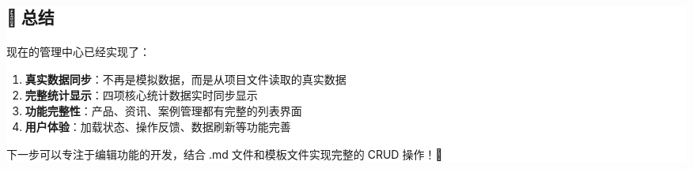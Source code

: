 ## 🎉 总结

现在的管理中心已经实现了：

1. **真实数据同步**：不再是模拟数据，而是从项目文件读取的真实数据
2. **完整统计显示**：四项核心统计数据实时同步显示
3. **功能完整性**：产品、资讯、案例管理都有完整的列表界面
4. **用户体验**：加载状态、操作反馈、数据刷新等功能完善

下一步可以专注于编辑功能的开发，结合 .md 文件和模板文件实现完整的 CRUD 操作！🚀
